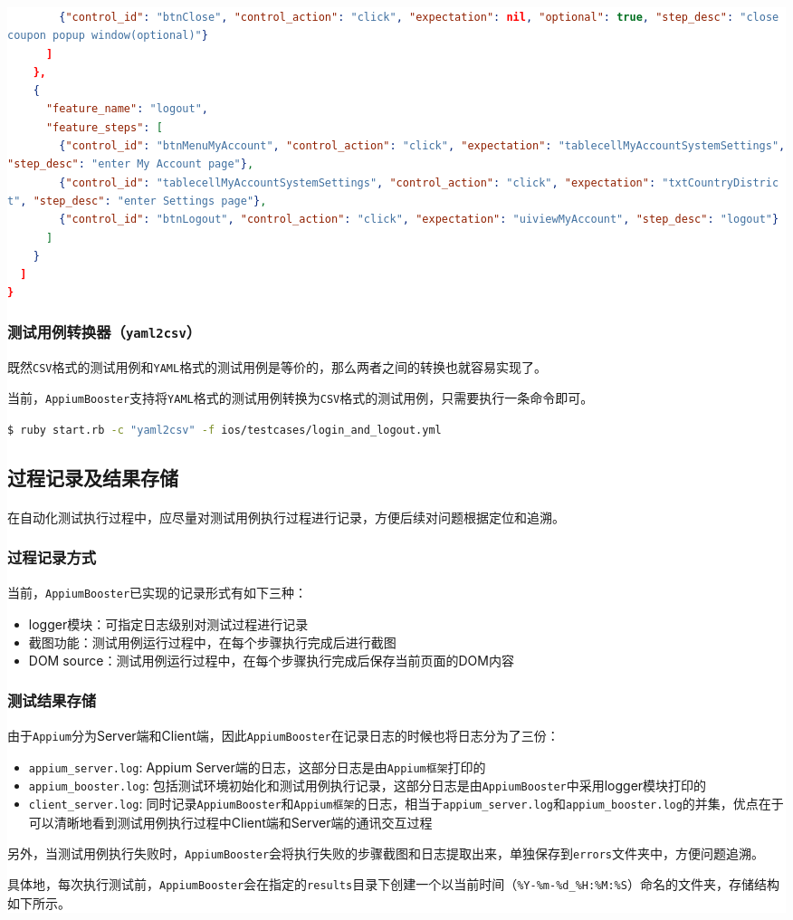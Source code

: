 ```json
        {"control_id": "btnClose", "control_action": "click", "expectation": nil, "optional": true, "step_desc": "close coupon popup window(optional)"}
      ]
    },
    {
      "feature_name": "logout",
      "feature_steps": [
        {"control_id": "btnMenuMyAccount", "control_action": "click", "expectation": "tablecellMyAccountSystemSettings", "step_desc": "enter My Account page"},
        {"control_id": "tablecellMyAccountSystemSettings", "control_action": "click", "expectation": "txtCountryDistrict", "step_desc": "enter Settings page"},
        {"control_id": "btnLogout", "control_action": "click", "expectation": "uiviewMyAccount", "step_desc": "logout"}
      ]
    }
  ]
}
```

### 测试用例转换器（`yaml2csv`）

既然`CSV`格式的测试用例和`YAML`格式的测试用例是等价的，那么两者之间的转换也就容易实现了。

当前，`AppiumBooster`支持将`YAML`格式的测试用例转换为`CSV`格式的测试用例，只需要执行一条命令即可。

```bash
$ ruby start.rb -c "yaml2csv" -f ios/testcases/login_and_logout.yml
```

## 过程记录及结果存储

在自动化测试执行过程中，应尽量对测试用例执行过程进行记录，方便后续对问题根据定位和追溯。

### 过程记录方式

当前，`AppiumBooster`已实现的记录形式有如下三种：

- logger模块：可指定日志级别对测试过程进行记录
- 截图功能：测试用例运行过程中，在每个步骤执行完成后进行截图
- DOM source：测试用例运行过程中，在每个步骤执行完成后保存当前页面的DOM内容

### 测试结果存储

由于`Appium`分为Server端和Client端，因此`AppiumBooster`在记录日志的时候也将日志分为了三份：

- `appium_server.log`: Appium Server端的日志，这部分日志是由`Appium框架`打印的
- `appium_booster.log`: 包括测试环境初始化和测试用例执行记录，这部分日志是由`AppiumBooster`中采用logger模块打印的
- `client_server.log`: 同时记录`AppiumBooster`和`Appium框架`的日志，相当于`appium_server.log`和`appium_booster.log`的并集，优点在于可以清晰地看到测试用例执行过程中Client端和Server端的通讯交互过程

另外，当测试用例执行失败时，`AppiumBooster`会将执行失败的步骤截图和日志提取出来，单独保存到`errors`文件夹中，方便问题追溯。

具体地，每次执行测试前，`AppiumBooster`会在指定的`results`目录下创建一个以当前时间（`%Y-%m-%d_%H:%M:%S`）命名的文件夹，存储结构如下所示。
